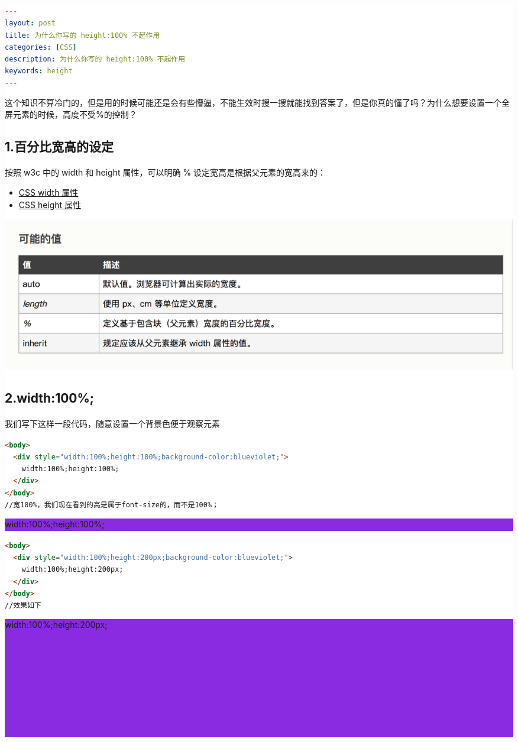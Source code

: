 ```yaml
---
layout: post
title: 为什么你写的 height:100% 不起作用
categories: [CSS]
description: 为什么你写的 height:100% 不起作用
keywords: height
---
```


这个知识不算冷门的，但是用的时候可能还是会有些懵逼，不能生效时搜一搜就能找到答案了，但是你真的懂了吗？为什么想要设置一个全屏元素的时候，高度不受%的控制？

## 1.百分比宽高的设定

按照 w3c 中的 width 和 height 属性，可以明确 % 设定宽高是根据父元素的宽高来的：

- [CSS width 属性](http://www.w3school.com.cn/cssref/pr_dim_width.asp)
- [CSS height 属性](http://www.w3school.com.cn/cssref/pr_dim_height.asp)

![](/assets/images/posts/css/20180203-114028@2x.png)

## 2.width:100%;

我们写下这样一段代码，随意设置一个背景色便于观察元素
```html
<body>
  <div style="width:100%;height:100%;background-color:blueviolet;">
    width:100%;height:100%;
  </div>
</body>
//宽100%，我们现在看到的高是属于font-size的，而不是100%；
```
<div style="width:100%;height:100%;background-color:blueviolet;">
  width:100%;height:100%;
</div>


```html
<body>
  <div style="width:100%;height:200px;background-color:blueviolet;">
    width:100%;height:200px;
  </div>
</body>
//效果如下
```
<div style="width:100%;height:200px;background-color:blueviolet;">
  width:100%;height:200px;
</div>
